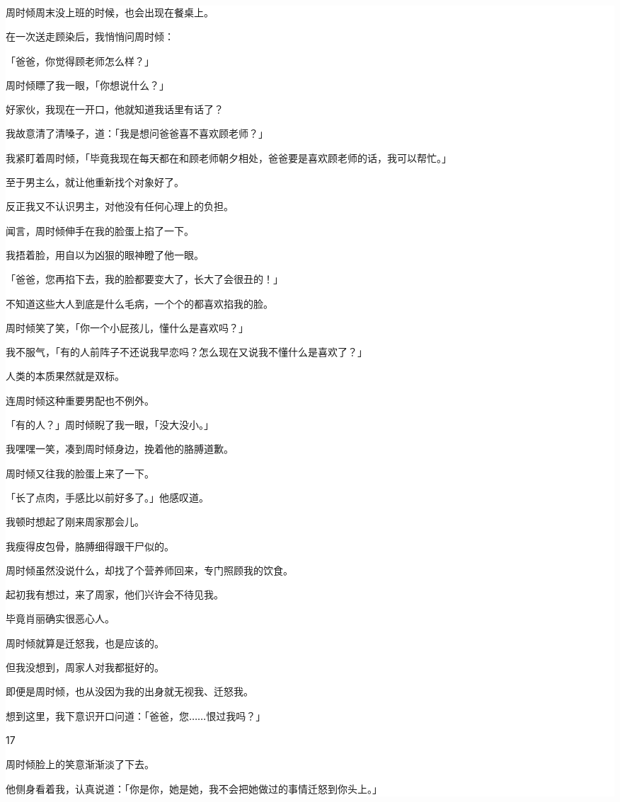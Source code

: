 周时倾周末没上班的时候，也会出现在餐桌上。

在一次送走顾染后，我悄悄问周时倾：

「爸爸，你觉得顾老师怎么样？」

周时倾瞟了我一眼，「你想说什么？」

好家伙，我现在一开口，他就知道我话里有话了？

我故意清了清嗓子，道：「我是想问爸爸喜不喜欢顾老师？」

我紧盯着周时倾，「毕竟我现在每天都在和顾老师朝夕相处，爸爸要是喜欢顾老师的话，我可以帮忙。」

至于男主么，就让他重新找个对象好了。

反正我又不认识男主，对他没有任何心理上的负担。

闻言，周时倾伸手在我的脸蛋上掐了一下。

我捂着脸，用自以为凶狠的眼神瞪了他一眼。

「爸爸，您再掐下去，我的脸都要变大了，长大了会很丑的！」

不知道这些大人到底是什么毛病，一个个的都喜欢掐我的脸。

周时倾笑了笑，「你一个小屁孩儿，懂什么是喜欢吗？」

我不服气，「有的人前阵子不还说我早恋吗？怎么现在又说我不懂什么是喜欢了？」

人类的本质果然就是双标。

连周时倾这种重要男配也不例外。

「有的人？」周时倾睨了我一眼，「没大没小。」

我嘿嘿一笑，凑到周时倾身边，挽着他的胳膊道歉。

周时倾又往我的脸蛋上来了一下。

「长了点肉，手感比以前好多了。」他感叹道。

我顿时想起了刚来周家那会儿。

我瘦得皮包骨，胳膊细得跟干尸似的。

周时倾虽然没说什么，却找了个营养师回来，专门照顾我的饮食。

起初我有想过，来了周家，他们兴许会不待见我。

毕竟肖丽确实很恶心人。

周时倾就算是迁怒我，也是应该的。

但我没想到，周家人对我都挺好的。

即便是周时倾，也从没因为我的出身就无视我、迁怒我。

想到这里，我下意识开口问道：「爸爸，您……恨过我吗？」

17

周时倾脸上的笑意渐渐淡了下去。

他侧身看着我，认真说道：「你是你，她是她，我不会把她做过的事情迁怒到你头上。」
